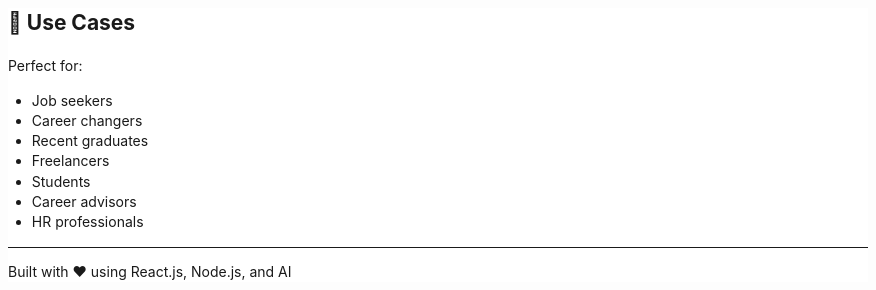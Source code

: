 ## 🎯 Use Cases

Perfect for:
- Job seekers
- Career changers
- Recent graduates
- Freelancers
- Students
- Career advisors
- HR professionals

---

Built with ❤️ using React.js, Node.js, and AI


